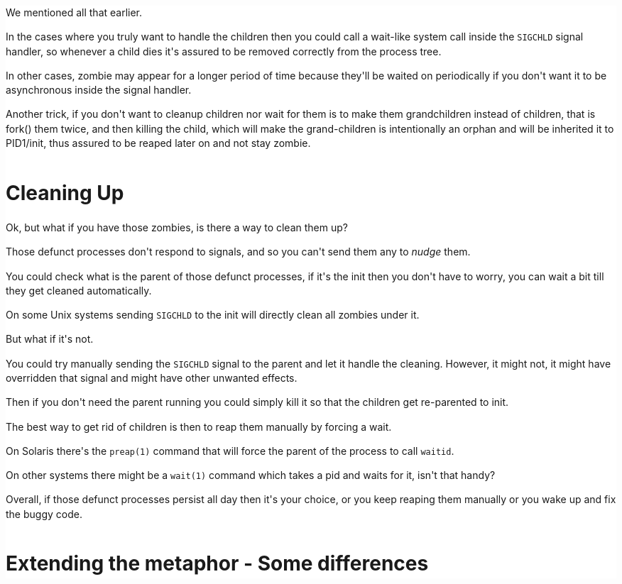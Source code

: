We mentioned all that earlier.

In the cases where you truly want to handle the children then you could
call a wait-like system call inside the `SIGCHLD` signal handler, so
whenever a child dies it's assured to be removed correctly from the
process tree.

In other cases, zombie may appear for a longer period of time because
they'll be waited on periodically if you don't want it to be asynchronous
inside the signal handler.

Another trick, if you don't want to cleanup children nor wait for them
is to make them grandchildren instead of children, that is fork() them
twice, and then killing the child, which will make the grand-children
is intentionally an orphan and will be inherited it to PID1/init, thus
assured to be reaped later on and not stay zombie.


# Cleaning Up #


Ok, but what if you have those zombies, is there a way to clean them up?

Those defunct processes don't respond to signals, and so you can't send
them any to *nudge* them.

You could check what is the parent of those defunct processes, if it's
the init then you don't have to worry, you can wait a bit till they get
cleaned automatically.

On some Unix systems sending `SIGCHLD` to the init will directly clean
all zombies under it.

But what if it's not.

You could try manually sending the `SIGCHLD` signal to the parent and let
it handle the cleaning. However, it might not, it might have overridden
that signal and might have other unwanted effects.

Then if you don't need the parent running you could simply kill it so
that the children get re-parented to init.

The best way to get rid of children is then to reap them manually by
forcing a wait.

On Solaris there's the `preap(1)` command that will force the parent of
the process to call `waitid`.

On other systems there might be a `wait(1)` command which takes a pid
and waits for it, isn't that handy?


Overall, if those defunct processes persist all day then it's your choice,
or you keep reaping them manually or you wake up and fix the buggy code.


# Extending the metaphor - Some differences #
